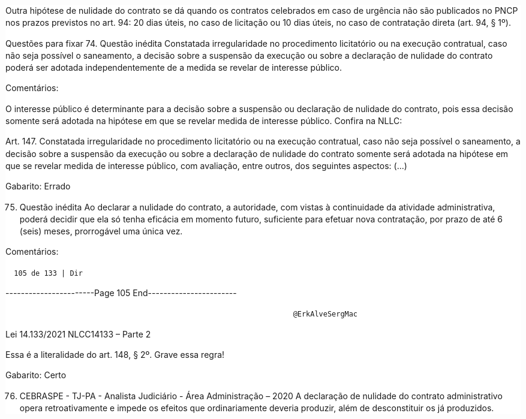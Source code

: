 Outra hipótese de nulidade do contrato se dá quando os contratos celebrados em caso de urgência não são
publicados no PNCP nos prazos previstos no art. 94: 20 dias úteis, no caso de licitação ou 10 dias úteis, no caso
de contratação direta (art. 94, § 1º).


Questões para fixar
74. Questão inédita
Constatada irregularidade no procedimento licitatório ou na execução contratual, caso não seja possível o
saneamento, a decisão sobre a suspensão da execução ou sobre a declaração de nulidade do contrato poderá ser
adotada independentemente de a medida se revelar de interesse público.

Comentários:

O interesse público é determinante para a decisão sobre a suspensão ou declaração de nulidade do contrato, pois
essa decisão somente será adotada na hipótese em que se revelar medida de interesse público. Confira na
NLLC:

Art. 147. Constatada irregularidade no procedimento licitatório ou na execução contratual, caso não seja possível o
saneamento, a decisão sobre a suspensão da execução ou sobre a declaração de nulidade do contrato somente
será adotada na hipótese em que se revelar medida de interesse público, com avaliação, entre outros, dos
seguintes aspectos: (...)

Gabarito: Errado

75. Questão inédita
Ao declarar a nulidade do contrato, a autoridade, com vistas à continuidade da atividade administrativa, poderá
decidir que ela só tenha eficácia em momento futuro, suficiente para efetuar nova contratação, por prazo de até 6
(seis) meses, prorrogável uma única vez.

Comentários:



      105 de 133 | Dir
-----------------------Page 105 End-----------------------

                                                                       @ErkAlveSergMac
 Lei 14.133/2021                                                  NLCC14133 – Parte 2


Essa é a literalidade do art. 148, § 2º. Grave essa regra!

Gabarito: Certo

76. CEBRASPE - TJ-PA - Analista Judiciário - Área Administração – 2020
A declaração de nulidade do contrato administrativo opera retroativamente e impede os efeitos que
ordinariamente deveria produzir, além de desconstituir os já produzidos.
